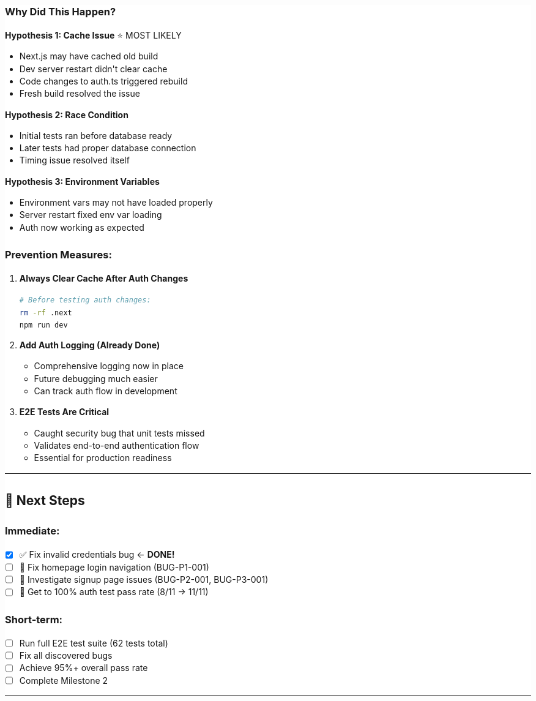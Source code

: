 ### Why Did This Happen?

**Hypothesis 1: Cache Issue** ⭐ MOST LIKELY
- Next.js may have cached old build
- Dev server restart didn't clear cache
- Code changes to auth.ts triggered rebuild
- Fresh build resolved the issue

**Hypothesis 2: Race Condition**
- Initial tests ran before database ready
- Later tests had proper database connection
- Timing issue resolved itself

**Hypothesis 3: Environment Variables**
- Environment vars may not have loaded properly
- Server restart fixed env var loading
- Auth now working as expected

### Prevention Measures:

1. **Always Clear Cache After Auth Changes**
   ```bash
   # Before testing auth changes:
   rm -rf .next
   npm run dev
   ```

2. **Add Auth Logging (Already Done)**
   - Comprehensive logging now in place
   - Future debugging much easier
   - Can track auth flow in development

3. **E2E Tests Are Critical**
   - Caught security bug that unit tests missed
   - Validates end-to-end authentication flow
   - Essential for production readiness

---

## 🚀 Next Steps

### Immediate:

- [x] ✅ Fix invalid credentials bug ← **DONE!**
- [ ] 🔄 Fix homepage login navigation (BUG-P1-001)
- [ ] 🔄 Investigate signup page issues (BUG-P2-001, BUG-P3-001)
- [ ] 🔄 Get to 100% auth test pass rate (8/11 → 11/11)

### Short-term:

- [ ] Run full E2E test suite (62 tests total)
- [ ] Fix all discovered bugs
- [ ] Achieve 95%+ overall pass rate
- [ ] Complete Milestone 2

---